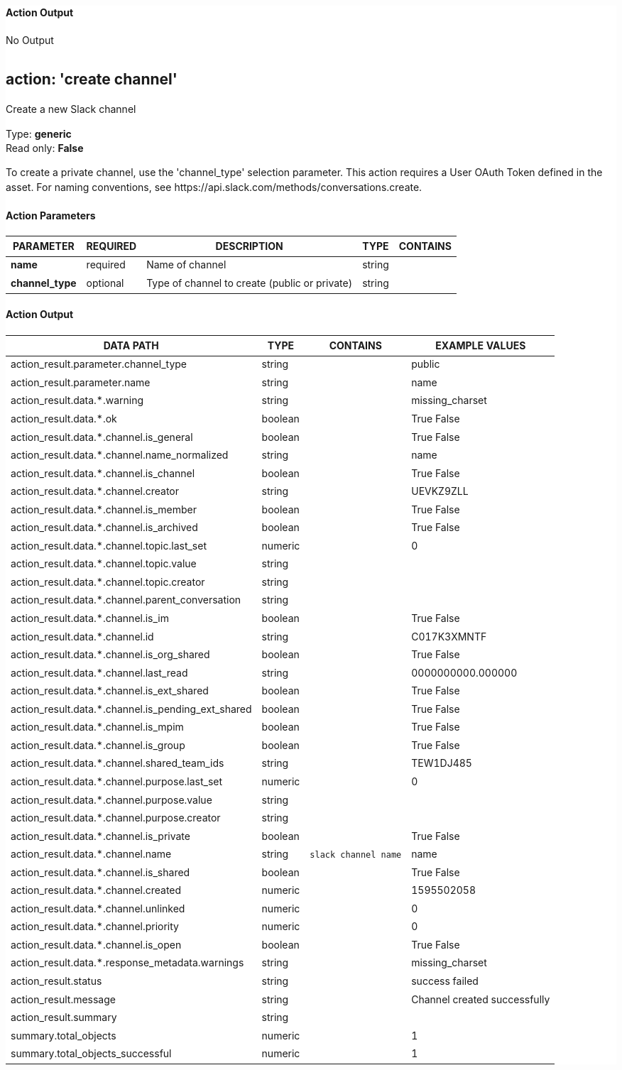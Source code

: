#### Action Output
No Output  

## action: 'create channel'
Create a new Slack channel

Type: **generic**  
Read only: **False**

To create a private channel, use the 'channel\_type' selection parameter\. This action requires a User OAuth Token defined in the asset\. For naming conventions, see https\://api\.slack\.com/methods/conversations\.create\.

#### Action Parameters
PARAMETER | REQUIRED | DESCRIPTION | TYPE | CONTAINS
--------- | -------- | ----------- | ---- | --------
**name** |  required  | Name of channel | string | 
**channel\_type** |  optional  | Type of channel to create \(public or private\) | string | 

#### Action Output
DATA PATH | TYPE | CONTAINS | EXAMPLE VALUES
--------- | ---- | -------- | --------------
action\_result\.parameter\.channel\_type | string |  |   public 
action\_result\.parameter\.name | string |  |   name 
action\_result\.data\.\*\.warning | string |  |   missing\_charset 
action\_result\.data\.\*\.ok | boolean |  |   True  False 
action\_result\.data\.\*\.channel\.is\_general | boolean |  |   True  False 
action\_result\.data\.\*\.channel\.name\_normalized | string |  |   name 
action\_result\.data\.\*\.channel\.is\_channel | boolean |  |   True  False 
action\_result\.data\.\*\.channel\.creator | string |  |   UEVKZ9ZLL 
action\_result\.data\.\*\.channel\.is\_member | boolean |  |   True  False 
action\_result\.data\.\*\.channel\.is\_archived | boolean |  |   True  False 
action\_result\.data\.\*\.channel\.topic\.last\_set | numeric |  |   0 
action\_result\.data\.\*\.channel\.topic\.value | string |  |  
action\_result\.data\.\*\.channel\.topic\.creator | string |  |  
action\_result\.data\.\*\.channel\.parent\_conversation | string |  |  
action\_result\.data\.\*\.channel\.is\_im | boolean |  |   True  False 
action\_result\.data\.\*\.channel\.id | string |  |   C017K3XMNTF 
action\_result\.data\.\*\.channel\.is\_org\_shared | boolean |  |   True  False 
action\_result\.data\.\*\.channel\.last\_read | string |  |   0000000000\.000000 
action\_result\.data\.\*\.channel\.is\_ext\_shared | boolean |  |   True  False 
action\_result\.data\.\*\.channel\.is\_pending\_ext\_shared | boolean |  |   True  False 
action\_result\.data\.\*\.channel\.is\_mpim | boolean |  |   True  False 
action\_result\.data\.\*\.channel\.is\_group | boolean |  |   True  False 
action\_result\.data\.\*\.channel\.shared\_team\_ids | string |  |   TEW1DJ485 
action\_result\.data\.\*\.channel\.purpose\.last\_set | numeric |  |   0 
action\_result\.data\.\*\.channel\.purpose\.value | string |  |  
action\_result\.data\.\*\.channel\.purpose\.creator | string |  |  
action\_result\.data\.\*\.channel\.is\_private | boolean |  |   True  False 
action\_result\.data\.\*\.channel\.name | string |  `slack channel name`  |   name 
action\_result\.data\.\*\.channel\.is\_shared | boolean |  |   True  False 
action\_result\.data\.\*\.channel\.created | numeric |  |   1595502058 
action\_result\.data\.\*\.channel\.unlinked | numeric |  |   0 
action\_result\.data\.\*\.channel\.priority | numeric |  |   0 
action\_result\.data\.\*\.channel\.is\_open | boolean |  |   True  False 
action\_result\.data\.\*\.response\_metadata\.warnings | string |  |   missing\_charset 
action\_result\.status | string |  |   success  failed 
action\_result\.message | string |  |   Channel created successfully 
action\_result\.summary | string |  |  
summary\.total\_objects | numeric |  |   1 
summary\.total\_objects\_successful | numeric |  |   1   
